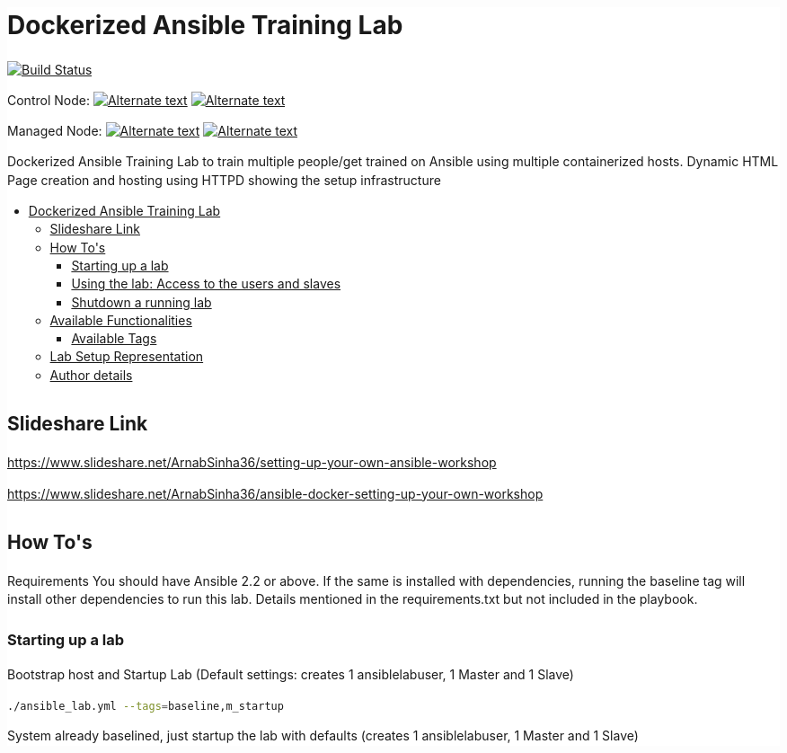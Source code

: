 # Dockerized Ansible Training Lab

[![Build Status](https://travis-ci.org/arnabsinha4u/ansible-traininglab.svg?branch=master)](https://travis-ci.org/arnabsinha4u/ansible-traininglab)

Control Node:
[![Alternate text](https://images.microbadger.com/badges/image/arnabsinha4u/ansible-traininglab-control-node.svg)](https://microbadger.com/images/arnabsinha4u/ansible-traininglab-control-node)
[![Alternate text](https://images.microbadger.com/badges/version/arnabsinha4u/ansible-traininglab-control-node.svg)](https://microbadger.com/images/arnabsinha4u/ansible-traininglab-control-node)

Managed Node:
[![Alternate text](https://images.microbadger.com/badges/image/arnabsinha4u/ansible-traininglab-managed-node.svg)](https://microbadger.com/images/arnabsinha4u/ansible-traininglab-managed-node)
[![Alternate text](https://images.microbadger.com/badges/version/arnabsinha4u/ansible-traininglab-managed-node.svg)](https://microbadger.com/images/arnabsinha4u/ansible-traininglab-managed-node)

Dockerized Ansible Training Lab to train multiple people/get trained on Ansible using multiple containerized hosts. Dynamic HTML Page creation and hosting using HTTPD showing the setup infrastructure

- [Dockerized Ansible Training Lab](#dockerized-ansible-training-lab)
  - [Slideshare Link](#slideshare-link)
  - [How To's](#how-tos)
    - [Starting up a lab](#starting-up-a-lab)
    - [Using the lab: Access to the users and slaves](#using-the-lab-access-to-the-users-and-slaves)
    - [Shutdown a running lab](#shutdown-a-running-lab)
  - [Available Functionalities](#available-functionalities)
    - [Available Tags](#available-tags)
  - [Lab Setup Representation](#lab-setup-representation)
  - [Author details](#author-details)

## Slideshare Link

<https://www.slideshare.net/ArnabSinha36/setting-up-your-own-ansible-workshop>

<https://www.slideshare.net/ArnabSinha36/ansible-docker-setting-up-your-own-workshop>

## How To's

Requirements
You should have Ansible 2.2 or above. If the same is installed with dependencies, running the baseline tag will install other dependencies to run this lab.
Details mentioned in the requirements.txt but not included in the playbook.

### Starting up a lab

Bootstrap host and Startup Lab (Default settings: creates 1 ansiblelabuser, 1 Master and 1 Slave)

```bash
./ansible_lab.yml --tags=baseline,m_startup
```

System already baselined, just startup the lab with defaults (creates 1 ansiblelabuser, 1 Master and 1 Slave)
